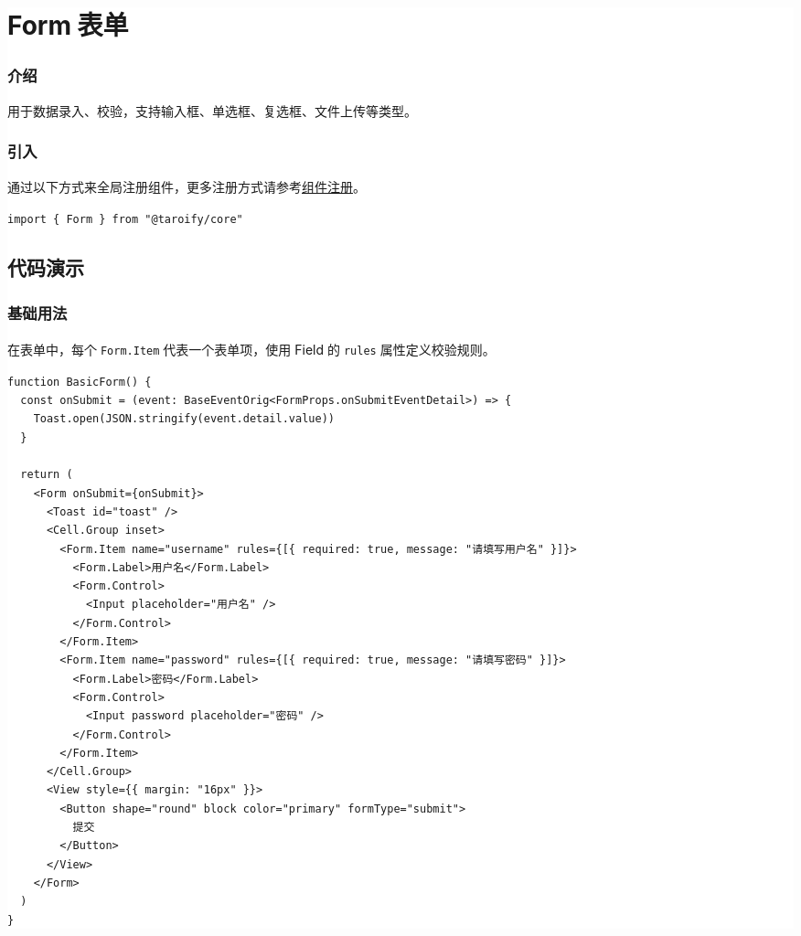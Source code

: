 # Form 表单

### 介绍

用于数据录入、校验，支持输入框、单选框、复选框、文件上传等类型。

### 引入

通过以下方式来全局注册组件，更多注册方式请参考[组件注册](#/zh-CN/advanced-usage#zu-jian-zhu-ce)。

```tsx
import { Form } from "@taroify/core"
```

## 代码演示

### 基础用法

在表单中，每个 `Form.Item` 代表一个表单项，使用 Field 的 `rules` 属性定义校验规则。

```tsx
function BasicForm() {
  const onSubmit = (event: BaseEventOrig<FormProps.onSubmitEventDetail>) => {
    Toast.open(JSON.stringify(event.detail.value))
  }
  
  return (
    <Form onSubmit={onSubmit}>
      <Toast id="toast" />
      <Cell.Group inset>
        <Form.Item name="username" rules={[{ required: true, message: "请填写用户名" }]}>
          <Form.Label>用户名</Form.Label>
          <Form.Control>
            <Input placeholder="用户名" />
          </Form.Control>
        </Form.Item>
        <Form.Item name="password" rules={[{ required: true, message: "请填写密码" }]}>
          <Form.Label>密码</Form.Label>
          <Form.Control>
            <Input password placeholder="密码" />
          </Form.Control>
        </Form.Item>
      </Cell.Group>
      <View style={{ margin: "16px" }}>
        <Button shape="round" block color="primary" formType="submit">
          提交
        </Button>
      </View>
    </Form>
  )
}
```
